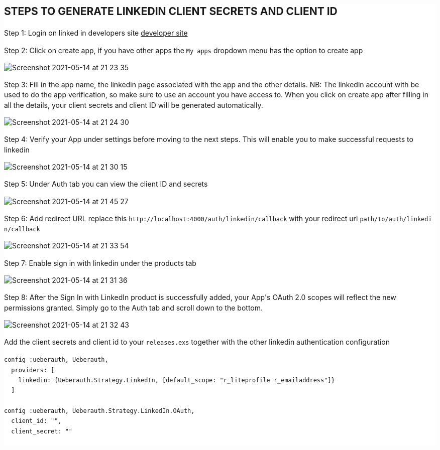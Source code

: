 ## STEPS TO GENERATE LINKEDIN CLIENT SECRETS AND CLIENT ID

Step 1: Login on linked in developers site [developer site](https://www.linkedin.com/developers/)

Step 2: Click on create app, if you have other apps the `My apps` dropdown menu has the option to create app

<img width="968" alt="Screenshot 2021-05-14 at 21 23 35" src="https://user-images.githubusercontent.com/32665021/118314610-0a738300-b4fd-11eb-8c92-f8c320073411.png">

Step 3: Fill in the app name, the linkedin page associated with the app and the other details. NB: The linkedin account with be used to do the app verification, so make sure to use an account you have access to. When you click on create app after filling in all the details, your client secrets and client ID will be generated automatically.

<img width="952" alt="Screenshot 2021-05-14 at 21 24 30" src="https://user-images.githubusercontent.com/32665021/118314792-4c9cc480-b4fd-11eb-82b1-7098d6269c64.png">


Step 4: Verify your App under settings before moving to the next steps. This will enable you to make successful requests to linkedin

<img width="768" alt="Screenshot 2021-05-14 at 21 30 15" src="https://user-images.githubusercontent.com/32665021/118314918-7e159000-b4fd-11eb-8c5d-a964e764f9c9.png">

 
Step 5: Under Auth tab you can view the client ID and secrets

<img width="852" alt="Screenshot 2021-05-14 at 21 45 27" src="https://user-images.githubusercontent.com/32665021/118315244-f11f0680-b4fd-11eb-962b-3bc9a15b894c.png">


Step 6: Add redirect URL replace this `http://localhost:4000/auth/linkedin/callback` with your redirect url `path/to/auth/linkedin/callback`

<img width="726" alt="Screenshot 2021-05-14 at 21 33 54" src="https://user-images.githubusercontent.com/32665021/118315270-f8deab00-b4fd-11eb-9e48-22e90d864e72.png">


Step 7: Enable sign in with linkedin under the products tab
 
<img width="793" alt="Screenshot 2021-05-14 at 21 31 36" src="https://user-images.githubusercontent.com/32665021/118315306-05630380-b4fe-11eb-8b49-4be80bf3cb5a.png">


Step 8: After the Sign In with LinkedIn product is successfully added, your App's OAuth 2.0 scopes will reflect the new permissions granted. Simply go to the Auth tab and scroll down to the bottom.

<img width="812" alt="Screenshot 2021-05-14 at 21 32 43" src="https://user-images.githubusercontent.com/32665021/118315395-23c8ff00-b4fe-11eb-8ead-1d322a9742d2.png">

Add the client secrets and client id to your `releases.exs` together with the other linkedin authentication configuration

```
config :ueberauth, Ueberauth,
  providers: [
    linkedin: {Ueberauth.Strategy.LinkedIn, [default_scope: "r_liteprofile r_emailaddress"]}
  ]

config :ueberauth, Ueberauth.Strategy.LinkedIn.OAuth,
  client_id: "",
  client_secret: ""
  
  ```
  
